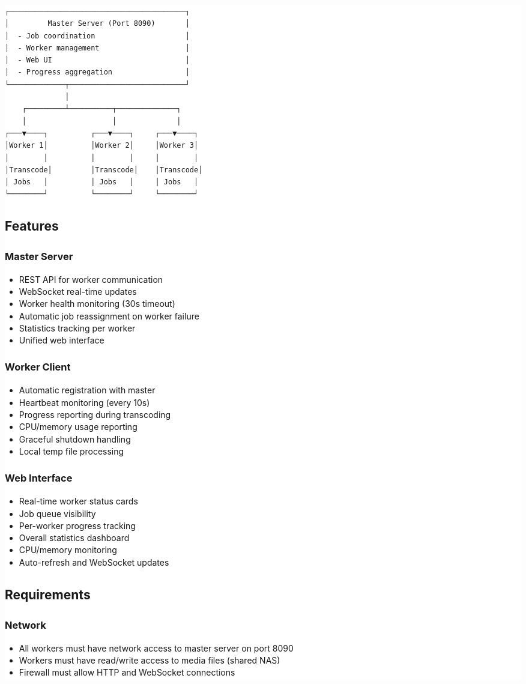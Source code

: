 ```
┌─────────────────────────────────────────┐
│         Master Server (Port 8090)       │
│  - Job coordination                     │
│  - Worker management                    │
│  - Web UI                               │
│  - Progress aggregation                 │
└─────────────┬───────────────────────────┘
              │
    ┌─────────┴──────────┬──────────────┐
    │                    │              │
┌───▼────┐          ┌───▼────┐     ┌───▼────┐
│Worker 1│          │Worker 2│     │Worker 3│
│        │          │        │     │        │
│Transcode│         │Transcode│    │Transcode│
│ Jobs   │          │ Jobs   │     │ Jobs   │
└────────┘          └────────┘     └────────┘
```

## Features

### Master Server
- REST API for worker communication
- WebSocket real-time updates
- Worker health monitoring (30s timeout)
- Automatic job reassignment on worker failure
- Statistics tracking per worker
- Unified web interface

### Worker Client
- Automatic registration with master
- Heartbeat monitoring (every 10s)
- Progress reporting during transcoding
- CPU/memory usage reporting
- Graceful shutdown handling
- Local temp file processing

### Web Interface
- Real-time worker status cards
- Job queue visibility
- Per-worker progress tracking
- Overall statistics dashboard
- CPU/memory monitoring
- Auto-refresh and WebSocket updates

## Requirements

### Network
- All workers must have network access to master server on port 8090
- Workers must have read/write access to media files (shared NAS)
- Firewall must allow HTTP and WebSocket connections
